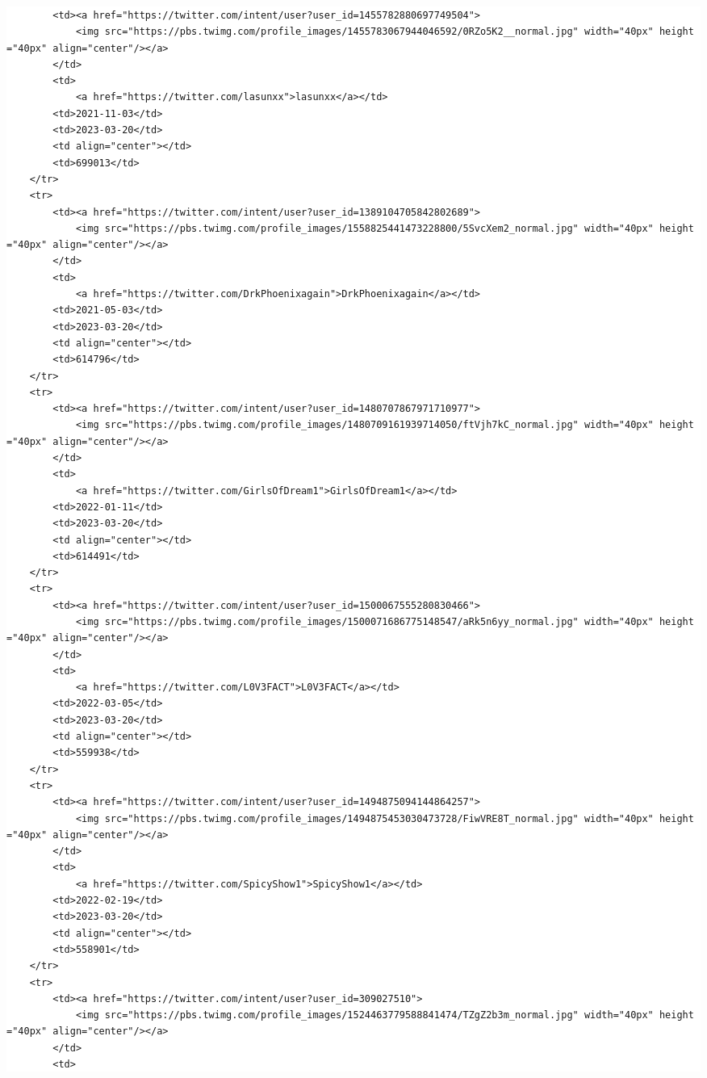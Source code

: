             <td><a href="https://twitter.com/intent/user?user_id=1455782880697749504">
                <img src="https://pbs.twimg.com/profile_images/1455783067944046592/0RZo5K2__normal.jpg" width="40px" height="40px" align="center"/></a>
            </td>
            <td>
                <a href="https://twitter.com/lasunxx">lasunxx</a></td>
            <td>2021-11-03</td>
            <td>2023-03-20</td>
            <td align="center"></td>
            <td>699013</td>
        </tr>
        <tr>
            <td><a href="https://twitter.com/intent/user?user_id=1389104705842802689">
                <img src="https://pbs.twimg.com/profile_images/1558825441473228800/5SvcXem2_normal.jpg" width="40px" height="40px" align="center"/></a>
            </td>
            <td>
                <a href="https://twitter.com/DrkPhoenixagain">DrkPhoenixagain</a></td>
            <td>2021-05-03</td>
            <td>2023-03-20</td>
            <td align="center"></td>
            <td>614796</td>
        </tr>
        <tr>
            <td><a href="https://twitter.com/intent/user?user_id=1480707867971710977">
                <img src="https://pbs.twimg.com/profile_images/1480709161939714050/ftVjh7kC_normal.jpg" width="40px" height="40px" align="center"/></a>
            </td>
            <td>
                <a href="https://twitter.com/GirlsOfDream1">GirlsOfDream1</a></td>
            <td>2022-01-11</td>
            <td>2023-03-20</td>
            <td align="center"></td>
            <td>614491</td>
        </tr>
        <tr>
            <td><a href="https://twitter.com/intent/user?user_id=1500067555280830466">
                <img src="https://pbs.twimg.com/profile_images/1500071686775148547/aRk5n6yy_normal.jpg" width="40px" height="40px" align="center"/></a>
            </td>
            <td>
                <a href="https://twitter.com/L0V3FACT">L0V3FACT</a></td>
            <td>2022-03-05</td>
            <td>2023-03-20</td>
            <td align="center"></td>
            <td>559938</td>
        </tr>
        <tr>
            <td><a href="https://twitter.com/intent/user?user_id=1494875094144864257">
                <img src="https://pbs.twimg.com/profile_images/1494875453030473728/FiwVRE8T_normal.jpg" width="40px" height="40px" align="center"/></a>
            </td>
            <td>
                <a href="https://twitter.com/SpicyShow1">SpicyShow1</a></td>
            <td>2022-02-19</td>
            <td>2023-03-20</td>
            <td align="center"></td>
            <td>558901</td>
        </tr>
        <tr>
            <td><a href="https://twitter.com/intent/user?user_id=309027510">
                <img src="https://pbs.twimg.com/profile_images/1524463779588841474/TZgZ2b3m_normal.jpg" width="40px" height="40px" align="center"/></a>
            </td>
            <td>